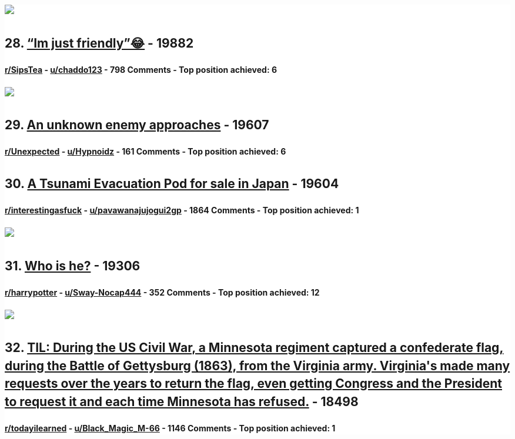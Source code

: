 <a href="https://v.redd.it/mn00uuwifpoc1"><img src="https://external-preview.redd.it/MDJ2bmdzdmlmcG9jMbCp6wvGeu19hCFLDM46HKPPOja33kuxPG4pTTsVav_S.png?width=140&amp;height=78&amp;crop=140:78,smart&amp;format=jpg&amp;v=enabled&amp;lthumb=true&amp;s=cd2c2295bf790919515ecb30e9fcb5711c3d2f3b"></img></a>

## 28. [“Im just friendly”😂](http://reddit.com/r/SipsTea/comments/1bg0zh4/im_just_friendly/) - 19882
#### [r/SipsTea](http://reddit.com/r/SipsTea) - [u/chaddo123](http://reddit.com/u/chaddo123) - 798 Comments - Top position achieved: 6

<a href="https://i.redd.it/cikwyu6wjnoc1.jpeg"><img src="https://b.thumbs.redditmedia.com/utiF4agdz_g7K64FTO_tECAvV_jm3p5gAUj6StDrb0o.jpg"></img></a>

## 29. [An unknown enemy approaches](http://reddit.com/r/Unexpected/comments/1bgcbat/an_unknown_enemy_approaches/) - 19607
#### [r/Unexpected](http://reddit.com/r/Unexpected) - [u/Hypnoidz](http://reddit.com/u/Hypnoidz) - 161 Comments - Top position achieved: 6

## 30. [A Tsunami Evacuation Pod for sale in Japan](http://reddit.com/r/interestingasfuck/comments/1bg571f/a_tsunami_evacuation_pod_for_sale_in_japan/) - 19604
#### [r/interestingasfuck](http://reddit.com/r/interestingasfuck) - [u/pavawanajujogui2gp](http://reddit.com/u/pavawanajujogui2gp) - 1864 Comments - Top position achieved: 1

<a href="https://i.redd.it/wiedb2zgyooc1.jpeg"><img src="https://b.thumbs.redditmedia.com/3jn8u10solZVgmQKWrtT19P7Up79lGzVZwV60UbQyuY.jpg"></img></a>

## 31. [Who is he?](http://reddit.com/r/harrypotter/comments/1bgb99q/who_is_he/) - 19306
#### [r/harrypotter](http://reddit.com/r/harrypotter) - [u/Sway-Nocap444](http://reddit.com/u/Sway-Nocap444) - 352 Comments - Top position achieved: 12

<a href="https://i.redd.it/xs7x20mmdqoc1.jpeg"><img src="https://b.thumbs.redditmedia.com/Xg-a7VMvluThfjgsWqGUVQf7QnPv7ySyVDW5xTSBpOo.jpg"></img></a>

## 32. [TIL: During the US Civil War, a Minnesota regiment captured a confederate flag, during the Battle of Gettysburg (1863), from the Virginia army. Virginia's made many requests over the years to return the flag, even getting Congress and the President to request it and each time Minnesota has refused.](http://reddit.com/r/todayilearned/comments/1bgkpg7/til_during_the_us_civil_war_a_minnesota_regiment/) - 18498
#### [r/todayilearned](http://reddit.com/r/todayilearned) - [u/Black_Magic_M-66](http://reddit.com/u/Black_Magic_M-66) - 1146 Comments - Top position achieved: 1
